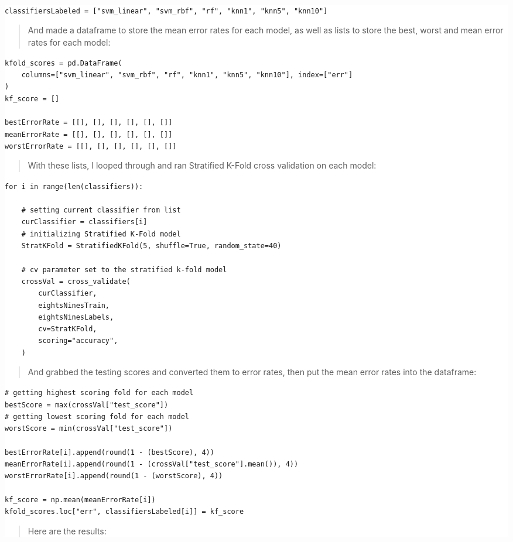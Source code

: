     classifiersLabeled = ["svm_linear", "svm_rbf", "rf", "knn1", "knn5", "knn10"]

> And made a dataframe to store the mean error rates for each model, as well as lists to store the best, worst and mean error rates for each model:

    kfold_scores = pd.DataFrame(
        columns=["svm_linear", "svm_rbf", "rf", "knn1", "knn5", "knn10"], index=["err"]
    )
    kf_score = []

    bestErrorRate = [[], [], [], [], [], []]
    meanErrorRate = [[], [], [], [], [], []]
    worstErrorRate = [[], [], [], [], [], []]

> With these lists, I looped through and ran Stratified K-Fold cross validation on each model:

    for i in range(len(classifiers)):
        
        # setting current classifier from list
        curClassifier = classifiers[i]
        # initializing Stratified K-Fold model
        StratKFold = StratifiedKFold(5, shuffle=True, random_state=40)
    
        # cv parameter set to the stratified k-fold model
        crossVal = cross_validate(
            curClassifier,
            eightsNinesTrain,
            eightsNinesLabels,
            cv=StratKFold,
            scoring="accuracy",
        )

> And grabbed the testing scores and converted them to error rates, then put the mean error rates into the dataframe: 

    # getting highest scoring fold for each model
    bestScore = max(crossVal["test_score"])
    # getting lowest scoring fold for each model
    worstScore = min(crossVal["test_score"])

    bestErrorRate[i].append(round(1 - (bestScore), 4))
    meanErrorRate[i].append(round(1 - (crossVal["test_score"].mean()), 4))
    worstErrorRate[i].append(round(1 - (worstScore), 4))

    kf_score = np.mean(meanErrorRate[i])
    kfold_scores.loc["err", classifiersLabeled[i]] = kf_score

> Here are the results: 

